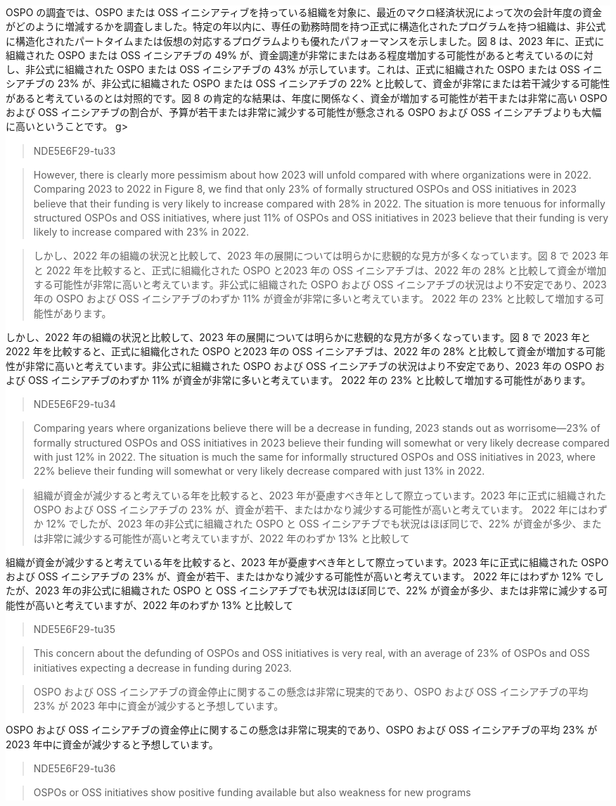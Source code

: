 <g id="1">OSPO の調査では、OSPO または OSS イニシアティブを持っている組織を対象に、最近のマクロ経済状況によって次の会計年度の資金がどのように増減するかを調査しました。特定の年以内に、専任の勤務時間を持つ正式に構造化されたプログラムを持つ組織は、非公式に構造化されたパートタイムまたは仮想の対応するプログラムよりも優れたパフォーマンスを示しました。図 8 は、2023 年に、正式に組織された OSPO または OSS イニシアチブの 49% が、資金調達が非常にまたはある程度増加する可能性があると考えているのに対し、非公式に組織された OSPO または OSS イニシアチブの 43% が示しています。これは、正式に組織された OSPO または OSS イニシアチブの 23% が、非公式に組織された OSPO または OSS イニシアチブの 22% と比較して、資金が非常にまたは若干減少する可能性があると考えているのとは対照的です。図 8 の肯定的な結果は、年度に関係なく、資金が増加する可能性が若干または非常に高い OSPO および OSS イニシアチブの割合が、予算が若干または非常に減少する可能性が懸念される OSPO および OSS イニシアチブよりも大幅に高いということです。 g></g>

> NDE5E6F29-tu33

> <g id="1">However, there is clearly more pessimism about how 2023 will unfold compared with where organizations were in 2022. Comparing 2023 to 2022 in Figure 8, we find that only 23% of formally structured OSPOs and OSS initiatives in 2023 believe that their funding is very likely to increase compared with 28% in 2022. The situation is more tenuous for informally structured OSPOs and OSS initiatives, where just 11% of OSPOs and OSS initiatives in 2023 believe that their funding is very likely to increase compared with 23% in 2022. </g>

> <g id="1">しかし、2022 年の組織の状況と比較して、2023 年の展開については明らかに悲観的な見方が多くなっています。図 8 で 2023 年と 2022 年を比較すると、正式に組織化された OSPO と2023 年の OSS イニシアチブは、2022 年の 28% と比較して資金が増加する可能性が非常に高いと考えています。非公式に組織された OSPO および OSS イニシアチブの状況はより不安定であり、2023 年の OSPO および OSS イニシアチブのわずか 11% が資金が非常に多いと考えています。 2022 年の 23% と比較して増加する可能性があります。</g>

<g id="1">しかし、2022 年の組織の状況と比較して、2023 年の展開については明らかに悲観的な見方が多くなっています。図 8 で 2023 年と 2022 年を比較すると、正式に組織化された OSPO と2023 年の OSS イニシアチブは、2022 年の 28% と比較して資金が増加する可能性が非常に高いと考えています。非公式に組織された OSPO および OSS イニシアチブの状況はより不安定であり、2023 年の OSPO および OSS イニシアチブのわずか 11% が資金が非常に多いと考えています。 2022 年の 23% と比較して増加する可能性があります。</g>

> NDE5E6F29-tu34

> <g id="1">Comparing years where organizations believe there will be a decrease in funding, 2023 stands out as worrisome—23% of formally structured OSPOs and OSS initiatives in 2023 believe their funding will somewhat or very likely decrease compared with just 12% in 2022. The situation is much the same for informally structured OSPOs and OSS initiatives in 2023, where 22% believe their funding will somewhat or very likely decrease compared with just 13% in 2022.</g>

> <g id="1">組織が資金が減少すると考えている年を比較すると、2023 年が憂慮すべき年として際立っています。2023 年に正式に組織された OSPO および OSS イニシアチブの 23% が、資金が若干、またはかなり減少する可能性が高いと考えています。 2022 年にはわずか 12% でしたが、2023 年の非公式に組織された OSPO と OSS イニシアチブでも状況はほぼ同じで、22% が資金が多少、または非常に減少する可能性が高いと考えていますが、2022 年のわずか 13% と比較して</g>

<g id="1">組織が資金が減少すると考えている年を比較すると、2023 年が憂慮すべき年として際立っています。2023 年に正式に組織された OSPO および OSS イニシアチブの 23% が、資金が若干、またはかなり減少する可能性が高いと考えています。 2022 年にはわずか 12% でしたが、2023 年の非公式に組織された OSPO と OSS イニシアチブでも状況はほぼ同じで、22% が資金が多少、または非常に減少する可能性が高いと考えていますが、2022 年のわずか 13% と比較して</g>

> NDE5E6F29-tu35

> <g id="1">This concern about the defunding of OSPOs and OSS initiatives is very real, with an average of 23% of OSPOs and OSS initiatives expecting a decrease in funding during 2023.</g>

> <g id="1">OSPO および OSS イニシアチブの資金停止に関するこの懸念は非常に現実的であり、OSPO および OSS イニシアチブの平均 23% が 2023 年中に資金が減少すると予想しています。</g>

<g id="1">OSPO および OSS イニシアチブの資金停止に関するこの懸念は非常に現実的であり、OSPO および OSS イニシアチブの平均 23% が 2023 年中に資金が減少すると予想しています。</g>

> NDE5E6F29-tu36

> <g id="1">OSPOs or OSS initiatives show positive funding available but also weakness for new programs</g>
